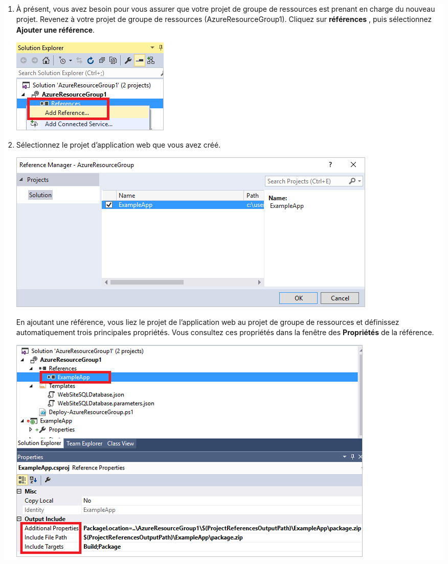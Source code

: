 1. À présent, vous avez besoin pour vous assurer que votre projet de groupe de ressources est prenant en charge du nouveau projet. Revenez à votre projet de groupe de ressources (AzureResourceGroup1). Cliquez sur **références** , puis sélectionnez **Ajouter une référence**.

    ![Ajouter une référence](./media/vs-azure-tools-resource-groups-deployment-projects-create-deploy/add-new-reference.png)

1. Sélectionnez le projet d’application web que vous avez créé.

    ![Ajouter une référence](./media/vs-azure-tools-resource-groups-deployment-projects-create-deploy/add-reference.png)
    
    En ajoutant une référence, vous liez le projet de l’application web au projet de groupe de ressources et définissez automatiquement trois principales propriétés. Vous consultez ces propriétés dans la fenêtre des **Propriétés** de la référence.

      ![Voir informations de référence](./media/vs-azure-tools-resource-groups-deployment-projects-create-deploy/see-reference.png)
    